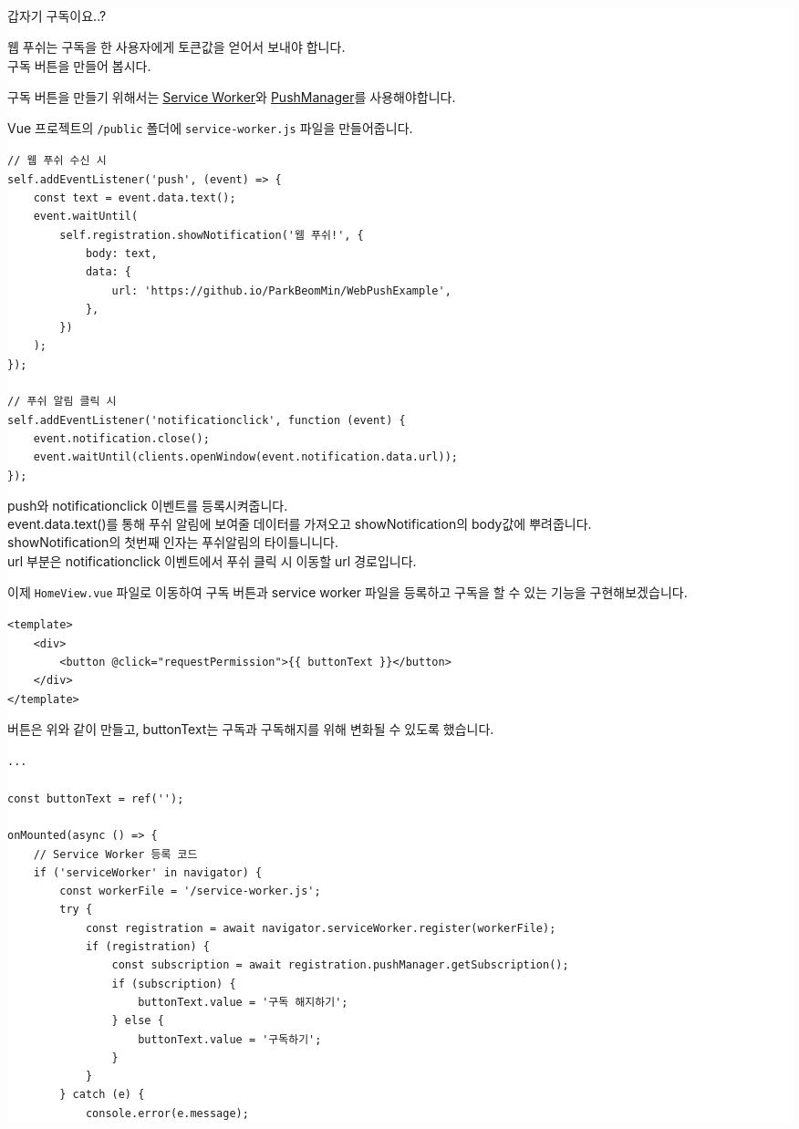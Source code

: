 갑자기 구독이요..?

웹 푸쉬는 구독을 한 사용자에게 토큰값을 얻어서 보내야 합니다.  
구독 버튼을 만들어 봅시다.

구독 버튼을 만들기 위해서는 [Service Worker]와 [PushManager]를 사용해야합니다.

Vue 프로젝트의 `/public` 폴더에 `service-worker.js` 파일을 만들어줍니다.

```
// 웹 푸쉬 수신 시
self.addEventListener('push', (event) => {
    const text = event.data.text();
    event.waitUntil(
        self.registration.showNotification('웹 푸쉬!', {
            body: text,
            data: {
                url: 'https://github.io/ParkBeomMin/WebPushExample',
            },
        })
    );
});

// 푸쉬 알림 클릭 시
self.addEventListener('notificationclick', function (event) {
    event.notification.close();
    event.waitUntil(clients.openWindow(event.notification.data.url));
});

```

push와 notificationclick 이벤트를 등록시켜줍니다.  
event.data.text()를 통해 푸쉬 알림에 보여줄 데이터를 가져오고 showNotification의 body값에 뿌려줍니다.  
showNotification의 첫번째 인자는 푸쉬알림의 타이틀니니다.  
url 부분은 notificationclick 이벤트에서 푸쉬 클릭 시 이동할 url 경로입니다.

이제 `HomeView.vue` 파일로 이동하여 구독 버튼과 service worker 파일을 등록하고 구독을 할 수 있는 기능을 구현해보겠습니다.

```
<template>
    <div>
        <button @click="requestPermission">{{ buttonText }}</button>
    </div>
</template>
```

버튼은 위와 같이 만들고, buttonText는 구독과 구독해지를 위해 변화될 수 있도록 했습니다.

```
...

const buttonText = ref('');

onMounted(async () => {
    // Service Worker 등록 코드
    if ('serviceWorker' in navigator) {
        const workerFile = '/service-worker.js';
        try {
            const registration = await navigator.serviceWorker.register(workerFile);
            if (registration) {
                const subscription = await registration.pushManager.getSubscription();
                if (subscription) {
                    buttonText.value = '구독 해지하기';
                } else {
                    buttonText.value = '구독하기';
                }
            }
        } catch (e) {
            console.error(e.message);
```

[Service Worker]: (https://developer.mozilla.org/en-US/docs/Web/API/Service_Worker_API)
[PushManager]: (https://developer.mozilla.org/en-US/docs/Web/API/PushManager)
[favicon-generator]: (https://www.favicon-generator.org/)
[WebPushExample]: (https://github.com/ParkBeomMin/WebPushExample)
[WebPushServerExample]: (https://github.com/ParkBeomMin/WebPushServerExample)